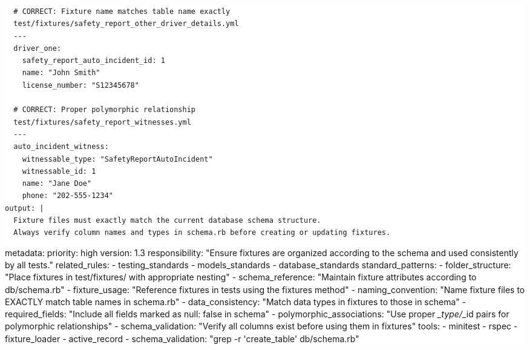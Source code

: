       # CORRECT: Fixture name matches table name exactly
      test/fixtures/safety_report_other_driver_details.yml
      ---
      driver_one:
        safety_report_auto_incident_id: 1
        name: "John Smith"
        license_number: "S12345678"
        
      # CORRECT: Proper polymorphic relationship
      test/fixtures/safety_report_witnesses.yml
      ---
      auto_incident_witness:
        witnessable_type: "SafetyReportAutoIncident"
        witnessable_id: 1
        name: "Jane Doe"
        phone: "202-555-1234"
    output: |
      Fixture files must exactly match the current database schema structure.
      Always verify column names and types in schema.rb before creating or updating fixtures.

metadata:
  priority: high
  version: 1.3
  responsibility: "Ensure fixtures are organized according to the schema and used consistently by all tests."
  related_rules:
    - testing_standards
    - models_standards
    - database_standards
  standard_patterns:
    - folder_structure: "Place fixtures in test/fixtures/ with appropriate nesting"
    - schema_reference: "Maintain fixture attributes according to db/schema.rb"
    - fixture_usage: "Reference fixtures in tests using the fixtures method"
    - naming_convention: "Name fixture files to EXACTLY match table names in schema.rb"
    - data_consistency: "Match data types in fixtures to those in schema"
    - required_fields: "Include all fields marked as null: false in schema"
    - polymorphic_associations: "Use proper *_type/*_id pairs for polymorphic relationships"
    - schema_validation: "Verify all columns exist before using them in fixtures"
  tools:
    - minitest
    - rspec
    - fixture_loader
    - active_record
    - schema_validation: "grep -r 'create_table' db/schema.rb"
</rule>